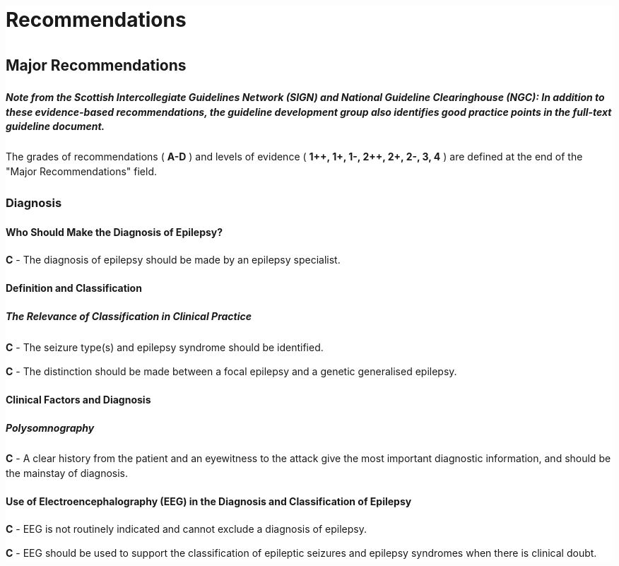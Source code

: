 

# Recommendations

## Major Recommendations



#####  Note from the Scottish Intercollegiate Guidelines Network (SIGN) and National Guideline Clearinghouse (NGC): In addition to these evidence-based recommendations, the guideline development group also identifies good practice points in the full-text guideline document. 


The grades of recommendations ( **A-D** ) and levels of evidence ( **1++, 1+, 1-, 2++, 2+, 2-, 3, 4** ) are defined at the end of the "Major Recommendations" field. 


###  Diagnosis 


####  Who Should Make the Diagnosis of Epilepsy? 


**C** \- The diagnosis of epilepsy should be made by an epilepsy specialist. 


####  Definition and Classification 


#####  The Relevance of Classification in Clinical Practice 


**C** \- The seizure type(s) and epilepsy syndrome should be identified. 


**C** \- The distinction should be made between a focal epilepsy and a genetic generalised epilepsy. 


####  Clinical Factors and Diagnosis 


#####  Polysomnography 


**C** \- A clear history from the patient and an eyewitness to the attack give the most important diagnostic information, and should be the mainstay of diagnosis. 


####  Use of Electroencephalography (EEG) in the Diagnosis and Classification of Epilepsy 


**C** \- EEG is not routinely indicated and cannot exclude a diagnosis of epilepsy. 


**C** \- EEG should be used to support the classification of epileptic seizures and epilepsy syndromes when there is clinical doubt. 
